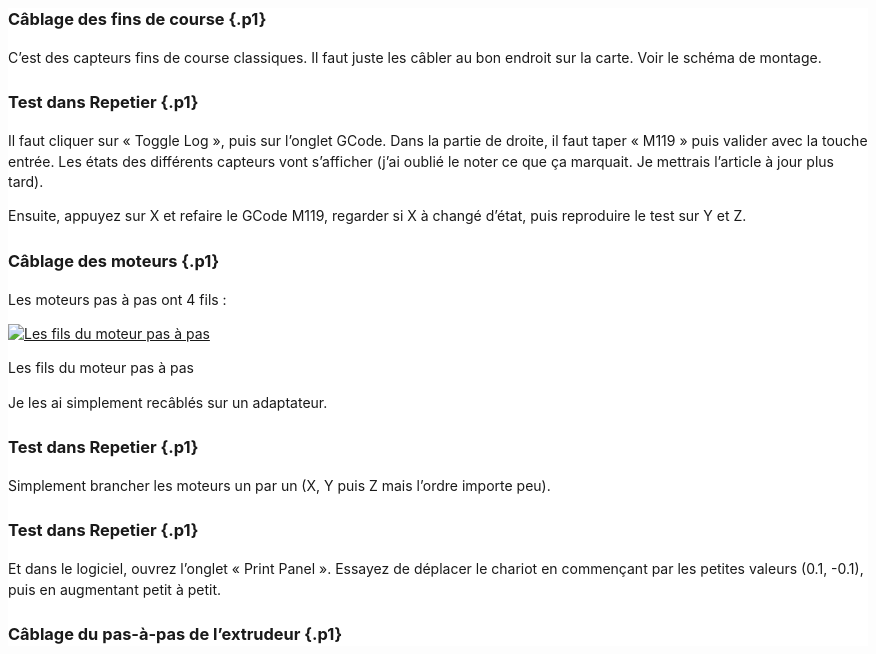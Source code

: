 ### **Câblage des fins de course** {.p1}

<p class="p1">
  C&rsquo;est des capteurs fins de course classiques. Il faut juste les câbler au bon endroit sur la carte. Voir le schéma de montage.
</p>

### Test dans Repetier {.p1}

<p class="p1">
  Il faut cliquer sur &laquo;&nbsp;Toggle Log&nbsp;&raquo;, puis sur l&rsquo;onglet GCode. Dans la partie de droite, il faut taper &laquo;&nbsp;M119&nbsp;&raquo; puis valider avec la touche entrée. Les états des différents capteurs vont s&rsquo;afficher (j&rsquo;ai oublié le noter ce que ça marquait. Je mettrais l&rsquo;article à jour plus tard).
</p>

<p class="p1">
  Ensuite, appuyez sur X et refaire le GCode M119, regarder si X à changé d&rsquo;état, puis reproduire le test sur Y et Z.
</p>

### Câblage des moteurs {.p1}

<p class="p1">
  Les moteurs pas à pas ont 4 fils :
</p>

<div id="attachment_1051" style="width: 235px" class="wp-caption alignnone">
  <a href="{{ site.url }}/images/2014/05/2014-05-19-15.06.09.jpg"><img class="size-medium wp-image-1051" src="{{ site.url }}/images/2014/05/2014-05-19-15.06.09-225x300.jpg" alt="Les fils du moteur pas à pas" width="225" height="300" srcset="{{ site.url }}/images/2014/05/2014-05-19-15.06.09-225x300.jpg 225w, {{ site.url }}/images/2014/05/2014-05-19-15.06.09-768x1024.jpg 768w" sizes="(max-width: 225px) 100vw, 225px" /></a>
  
  <p class="wp-caption-text">
    Les fils du moteur pas à pas
  </p>
</div>

<p class="p1">
  Je les ai simplement recâblés sur un adaptateur.
</p>

### Test dans Repetier {.p1}

<p class="p1">
  Simplement brancher les moteurs un par un (X, Y puis Z mais l&rsquo;ordre importe peu).
</p>

### Test dans Repetier {.p1}

<p class="p1">
  Et dans le logiciel, ouvrez l&rsquo;onglet &laquo;&nbsp;Print Panel&nbsp;&raquo;. Essayez de déplacer le chariot en commençant par les petites valeurs (0.1, -0.1), puis en augmentant petit à petit.
</p>

### Câblage du pas-à-pas de l&rsquo;extrudeur {.p1}
